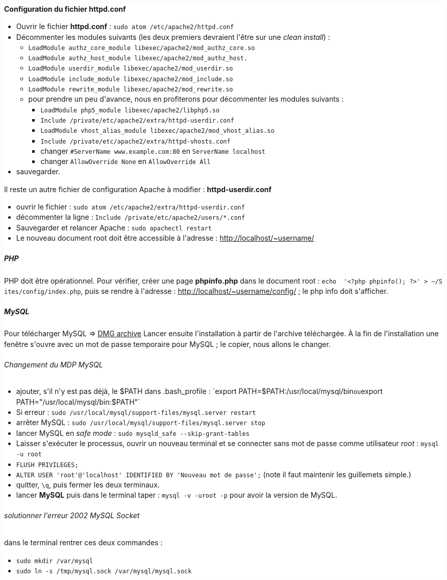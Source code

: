 **Configuration du fichier httpd.conf**

* Ouvrir le fichier **httpd.conf** : `sudo atom /etc/apache2/httpd.conf`
* Décommenter les modules suivants (les deux premiers devraient l'être sur une *clean install*) :
  * `LoadModule authz_core_module libexec/apache2/mod_authz_core.so`
  * `LoadModule authz_host_module libexec/apache2/mod_authz_host.`
  * `LoadModule userdir_module libexec/apache2/mod_userdir.so`
  * `LoadModule include_module libexec/apache2/mod_include.so`
  * `LoadModule rewrite_module libexec/apache2/mod_rewrite.so`
  * pour prendre un peu d'avance, nous en profiterons pour décommenter les modules suivants :
    * `LoadModule php5_module libexec/apache2/libphp5.so`
    * `Include /private/etc/apache2/extra/httpd-userdir.conf`
    * `LoadModule vhost_alias_module libexec/apache2/mod_vhost_alias.so`
    * `Include /private/etc/apache2/extra/httpd-vhosts.conf`
    * changer `#ServerName www.example.com:80` en `ServerName localhost`
    * changer `AllowOverride None` en `AllowOverride All`
* sauvegarder.

Il reste un autre fichier de configuration Apache à modifier : **httpd-userdir.conf**

* ouvrir le fichier : `sudo atom /etc/apache2/extra/httpd-userdir.conf`
* décommenter la ligne : `Include /private/etc/apache2/users/*.conf`
* Sauvegarder et relancer Apache : `sudo apachectl restart`
* Le nouveau document root doit être accessible à l'adresse : [http://localhost/~username/](http://localhost/~username/)

##### PHP

PHP doit être opérationnel. Pour vérifier, créer une page **phpinfo.php** dans le document root : `echo  '<?php phpinfo(); ?>' > ~/Sites/config/index.php`, puis se rendre à l'adresse : [http://localhost/~username/config/](http://localhost/~username/config/) ; le php info doit s'afficher.

##### MySQL

Pour télécharger MySQL => [DMG archive](http://dev.mysql.com/downloads/mysql/)
Lancer ensuite l'installation à partir de l'archive téléchargée. À la fin de l'installation une fenêtre s'ouvre avec un mot de passe temporaire pour MySQL ; le copier, nous allons le changer.

###### Changement du MDP MySQL
* ajouter, s'il n'y est pas déjà, le $PATH dans .bash_profile : `export PATH=$PATH:/usr/local/mysql/bin` ou `export PATH="/usr/local/mysql/bin:$PATH"`
* Si erreur : `sudo /usr/local/mysql/support-files/mysql.server restart`
* arrêter MySQL : `sudo /usr/local/mysql/support-files/mysql.server stop`
* lancer MySQL en *safe mode* : `sudo mysqld_safe --skip-grant-tables`
* Laisser s'exécuter le processus, ouvrir un nouveau terminal et se connecter sans mot de passe comme utilisateur *root* : `mysql -u root`
* `FLUSH PRIVILEGES;`
* `ALTER USER 'root'@'localhost' IDENTIFIED BY 'Nouveau mot de passe';` (note il faut maintenir les guillemets simple.)
* quitter, `\q`, puis fermer les deux terminaux.
* lancer **MySQL** puis dans le terminal taper : `mysql -v -uroot -p` pour avoir la version de MySQL.

###### solutionner l'erreur 2002 MySQL Socket
dans le terminal rentrer ces deux commandes :
* `sudo mkdir /var/mysql`
* `sudo ln -s /tmp/mysql.sock /var/mysql/mysql.sock`
